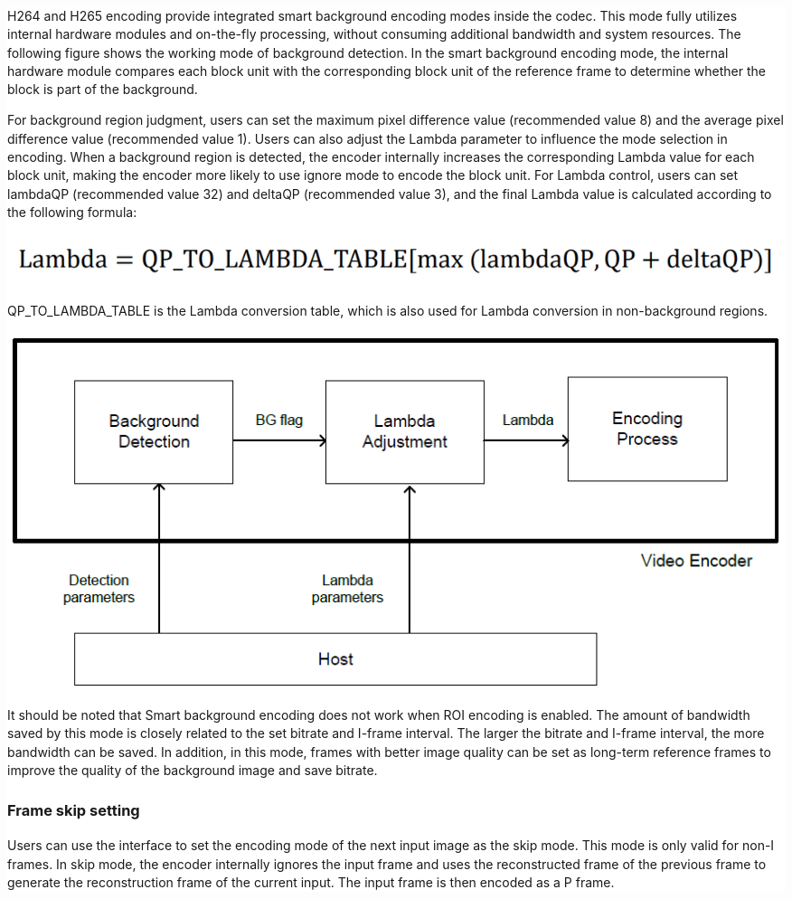 H264 and H265 encoding provide integrated smart background encoding modes inside the codec. This mode fully utilizes internal hardware modules and on-the-fly processing, without consuming additional bandwidth and system resources. The following figure shows the working mode of background detection. In the smart background encoding mode, the internal hardware module compares each block unit with the corresponding block unit of the reference frame to determine whether the block is part of the background.

For background region judgment, users can set the maximum pixel difference value (recommended value 8) and the average pixel difference value (recommended value 1). Users can also adjust the Lambda parameter to influence the mode selection in encoding. When a background region is detected, the encoder internally increases the corresponding Lambda value for each block unit, making the encoder more likely to use ignore mode to encode the block unit. For Lambda control, users can set lambdaQP (recommended value 32) and deltaQP (recommended value 3), and the final Lambda value is calculated according to the following formula:

![image-20220405153105331](./image/video_encode/image-20220405153105331.png)

QP_TO_LAMBDA_TABLE is the Lambda conversion table, which is also used for Lambda conversion in non-background regions.

![VENC_smart_bg_encoding](./image/video_encode/ss_venc_smart_bg_encoding.png)

It should be noted that Smart background encoding does not work when ROI encoding is enabled. The amount of bandwidth saved by this mode is closely related to the set bitrate and I-frame interval. The larger the bitrate and I-frame interval, the more bandwidth can be saved. In addition, in this mode, frames with better image quality can be set as long-term reference frames to improve the quality of the background image and save bitrate.

### Frame skip setting
Users can use the interface to set the encoding mode of the next input image as the skip mode. This mode is only valid for non-I frames. In skip mode, the encoder internally ignores the input frame and uses the reconstructed frame of the previous frame to generate the reconstruction frame of the current input. The input frame is then encoded as a P frame.
